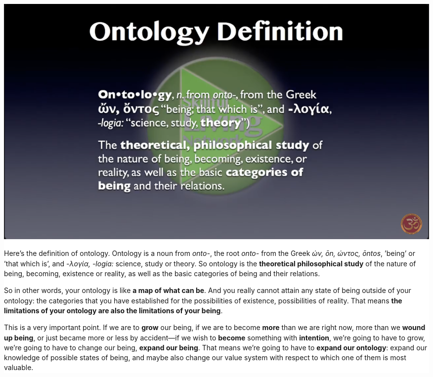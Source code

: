 ![Ontology Definition](art/OntologyDefinition.png)

Here’s the definition of ontology. Ontology is a noun from _onto-_, the root _onto-_ from the Greek _ών, ōn, ώντος, ōntos_, ’being’ or ’that which is’, and _\-λογία, -logia:_ science, study or theory. So ontology is the **theoretical philosophical study** of the nature of being, becoming, existence or reality, as well as the basic categories of being and their relations.

So in other words, your ontology is like **a map of what can be**. And you really cannot attain any state of being outside of your ontology: the categories that you have established for the possibilities of existence, possibilities of reality. That means **the limitations of your ontology are also the limitations of your being**.

This is a very important point. If we are to **grow** our being, if we are to become **more** than we are right now, more than we **wound up being**, or just became more or less by accident—if we wish to **become** something with **intention**, we’re going to have to grow, we’re going to have to change our being, **expand our being**. That means we’re going to have to **expand our ontology**: expand our knowledge of possible states of being, and maybe also change our value system with respect to which one of them is most valuable.
